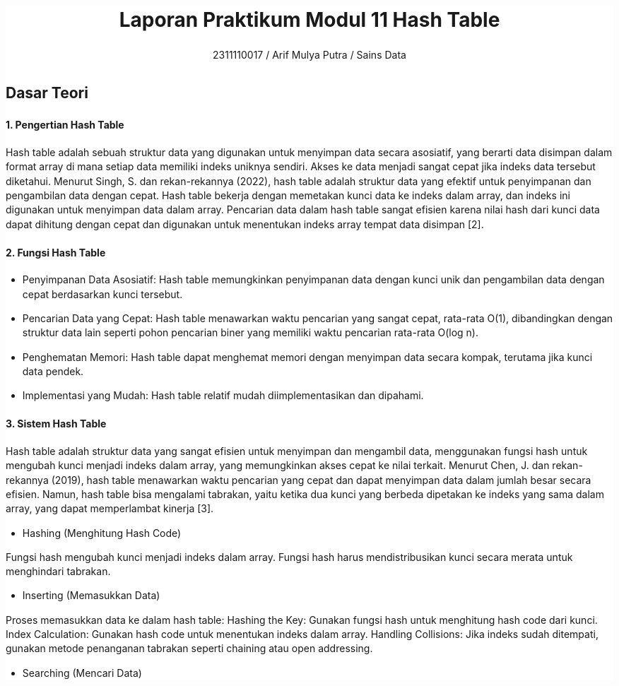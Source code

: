 # <h1 align="center">Laporan Praktikum Modul 11 Hash Table</h1>
<p align="center">2311110017 / Arif Mulya Putra / Sains Data</p>

## Dasar Teori

#### 1. Pengertian Hash Table

Hash table adalah sebuah struktur data yang digunakan untuk menyimpan data secara asosiatif, yang berarti data disimpan dalam format array di mana setiap data memiliki indeks uniknya sendiri. Akses ke data menjadi sangat cepat jika indeks data tersebut diketahui. Menurut Singh, S. dan rekan-rekannya (2022), hash table adalah struktur data yang efektif untuk penyimpanan dan pengambilan data dengan cepat. Hash table bekerja dengan memetakan kunci data ke indeks dalam array, dan indeks ini digunakan untuk menyimpan data dalam array. Pencarian data dalam hash table sangat efisien karena nilai hash dari kunci data dapat dihitung dengan cepat dan digunakan untuk menentukan indeks array tempat data disimpan [2].

#### 2. Fungsi Hash Table

- Penyimpanan Data Asosiatif: Hash table memungkinkan penyimpanan data dengan kunci unik dan pengambilan data dengan cepat berdasarkan kunci tersebut.

- Pencarian Data yang Cepat: Hash table menawarkan waktu pencarian yang sangat cepat, rata-rata O(1), dibandingkan dengan struktur data lain seperti pohon pencarian biner yang memiliki waktu pencarian rata-rata O(log n).

- Penghematan Memori: Hash table dapat menghemat memori dengan menyimpan data secara kompak, terutama jika kunci data pendek.

- Implementasi yang Mudah: Hash table relatif mudah diimplementasikan dan dipahami.

#### 3. Sistem Hash Table

Hash table adalah struktur data yang sangat efisien untuk menyimpan dan mengambil data, menggunakan fungsi hash untuk mengubah kunci menjadi indeks dalam array, yang memungkinkan akses cepat ke nilai terkait. Menurut Chen, J. dan rekan-rekannya (2019), hash table menawarkan waktu pencarian yang cepat dan dapat menyimpan data dalam jumlah besar secara efisien. Namun, hash table bisa mengalami tabrakan, yaitu ketika dua kunci yang berbeda dipetakan ke indeks yang sama dalam array, yang dapat memperlambat kinerja [3].

- Hashing (Menghitung Hash Code)

Fungsi hash mengubah kunci menjadi indeks dalam array. Fungsi hash harus mendistribusikan kunci secara merata untuk menghindari tabrakan.

- Inserting (Memasukkan Data)

Proses memasukkan data ke dalam hash table:
Hashing the Key: Gunakan fungsi hash untuk menghitung hash code dari kunci.
Index Calculation: Gunakan hash code untuk menentukan indeks dalam array.
Handling Collisions: Jika indeks sudah ditempati, gunakan metode penanganan tabrakan seperti chaining atau open addressing.

- Searching (Mencari Data)

